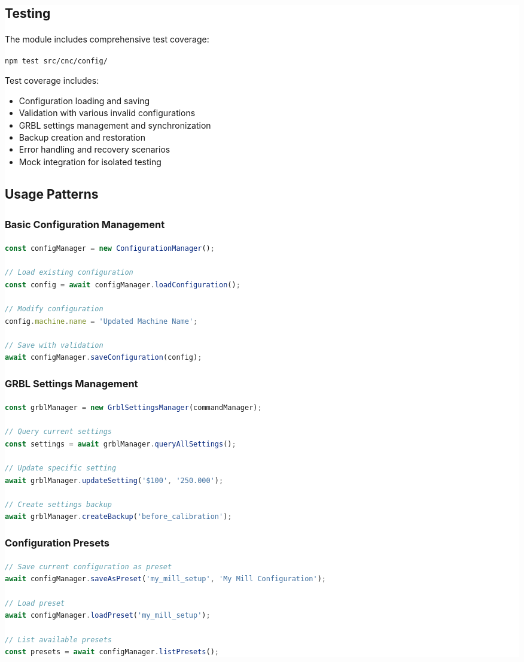 ## Testing

The module includes comprehensive test coverage:

```bash
npm test src/cnc/config/
```

Test coverage includes:
- Configuration loading and saving
- Validation with various invalid configurations
- GRBL settings management and synchronization
- Backup creation and restoration
- Error handling and recovery scenarios
- Mock integration for isolated testing

## Usage Patterns

### Basic Configuration Management
```javascript
const configManager = new ConfigurationManager();

// Load existing configuration
const config = await configManager.loadConfiguration();

// Modify configuration
config.machine.name = 'Updated Machine Name';

// Save with validation
await configManager.saveConfiguration(config);
```

### GRBL Settings Management
```javascript
const grblManager = new GrblSettingsManager(commandManager);

// Query current settings
const settings = await grblManager.queryAllSettings();

// Update specific setting
await grblManager.updateSetting('$100', '250.000');

// Create settings backup
await grblManager.createBackup('before_calibration');
```

### Configuration Presets
```javascript
// Save current configuration as preset
await configManager.saveAsPreset('my_mill_setup', 'My Mill Configuration');

// Load preset
await configManager.loadPreset('my_mill_setup');

// List available presets
const presets = await configManager.listPresets();
```
